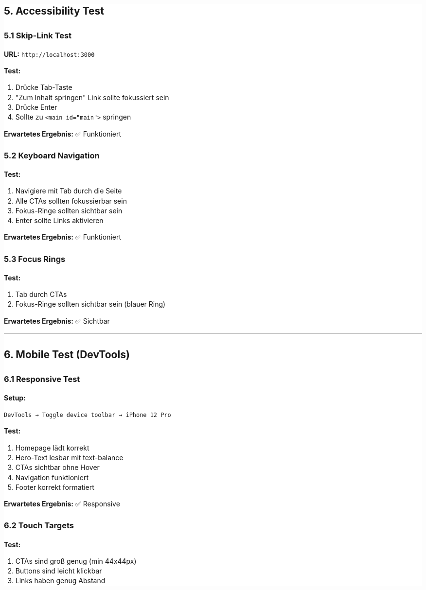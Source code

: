 
## 5. Accessibility Test

### 5.1 Skip-Link Test
**URL:** `http://localhost:3000`

**Test:**
1. Drücke Tab-Taste
2. "Zum Inhalt springen" Link sollte fokussiert sein
3. Drücke Enter
4. Sollte zu `<main id="main">` springen

**Erwartetes Ergebnis:** ✅ Funktioniert

### 5.2 Keyboard Navigation
**Test:**
1. Navigiere mit Tab durch die Seite
2. Alle CTAs sollten fokussierbar sein
3. Fokus-Ringe sollten sichtbar sein
4. Enter sollte Links aktivieren

**Erwartetes Ergebnis:** ✅ Funktioniert

### 5.3 Focus Rings
**Test:**
1. Tab durch CTAs
2. Fokus-Ringe sollten sichtbar sein (blauer Ring)

**Erwartetes Ergebnis:** ✅ Sichtbar

---

## 6. Mobile Test (DevTools)

### 6.1 Responsive Test
**Setup:**
```
DevTools → Toggle device toolbar → iPhone 12 Pro
```

**Test:**
1. Homepage lädt korrekt
2. Hero-Text lesbar mit text-balance
3. CTAs sichtbar ohne Hover
4. Navigation funktioniert
5. Footer korrekt formatiert

**Erwartetes Ergebnis:** ✅ Responsive

### 6.2 Touch Targets
**Test:**
1. CTAs sind groß genug (min 44x44px)
2. Buttons sind leicht klickbar
3. Links haben genug Abstand
